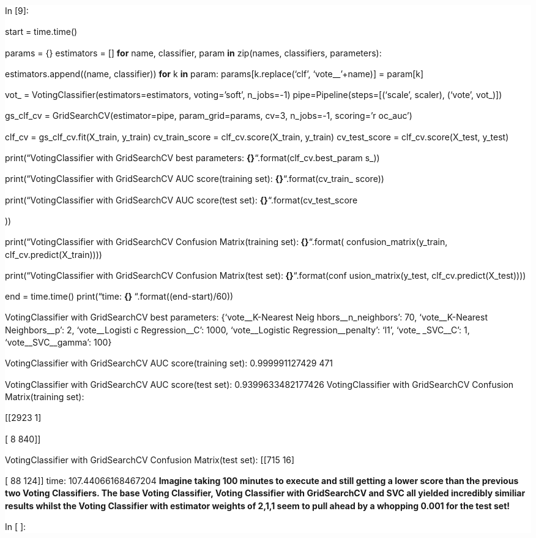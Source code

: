In [9]:

start = time.time()

params = {} estimators = [] <strong>for</strong> name, classifier, param <strong>in</strong> zip(names, classifiers, parameters):

estimators.append((name, classifier))    <strong>for</strong> k <strong>in</strong> param:        params[k.replace(‘clf’, ‘vote__’+name)] = param[k]

vot_ = VotingClassifier(estimators=estimators, voting=’soft’, n_jobs=-1) pipe=Pipeline(steps=[(‘scale’, scaler), (‘vote’, vot_)])

gs_clf_cv = GridSearchCV(estimator=pipe, param_grid=params, cv=3, n_jobs=-1, scoring=’r oc_auc’)

clf_cv = gs_clf_cv.fit(X_train, y_train) cv_train_score = clf_cv.score(X_train, y_train) cv_test_score = clf_cv.score(X_test, y_test)

print(“VotingClassifier with GridSearchCV best parameters: <strong>{}</strong>“.format(clf_cv.best_param s_))

print(“VotingClassifier with GridSearchCV AUC score(training set): <strong>{}</strong>“.format(cv_train_ score))

print(“VotingClassifier with GridSearchCV AUC score(test set): <strong>{}</strong>“.format(cv_test_score

))

print(“VotingClassifier with GridSearchCV Confusion Matrix(training set):<strong>
</strong> <strong>{}</strong>“.format( confusion_matrix(y_train, clf_cv.predict(X_train))))

print(“VotingClassifier with GridSearchCV Confusion Matrix(test set):<strong>
</strong> <strong>{}</strong>“.format(conf usion_matrix(y_test, clf_cv.predict(X_test))))

end = time.time() print(“time: <strong>{}</strong><strong>
</strong>“.format((end-start)/60))

VotingClassifier with GridSearchCV best parameters: {‘vote__K-Nearest Neig hbors__n_neighbors’: 70, ‘vote__K-Nearest Neighbors__p’: 2, ‘vote__Logisti c Regression__C’: 1000, ‘vote__Logistic Regression__penalty’: ‘l1’, ‘vote_ _SVC__C’: 1, ‘vote__SVC__gamma’: 100}

VotingClassifier with GridSearchCV AUC score(training set): 0.999991127429 471

VotingClassifier with GridSearchCV AUC score(test set): 0.9399633482177426 VotingClassifier with GridSearchCV Confusion Matrix(training set):

[[2923    1]

[   8  840]]

VotingClassifier with GridSearchCV Confusion Matrix(test set): [[715  16]

[ 88 124]] time: 107.44066168467204 <strong>Imagine taking 100 minutes to execute and still getting a lower score than the previous two Voting Classifiers. The base Voting Classifier, Voting Classifier with GridSearchCV and SVC all yielded incredibly similiar results whilst the Voting Classifier with estimator weights of 2,1,1 seem to pull ahead by a whopping 0.001 for the test set!</strong>

In [ ]:
